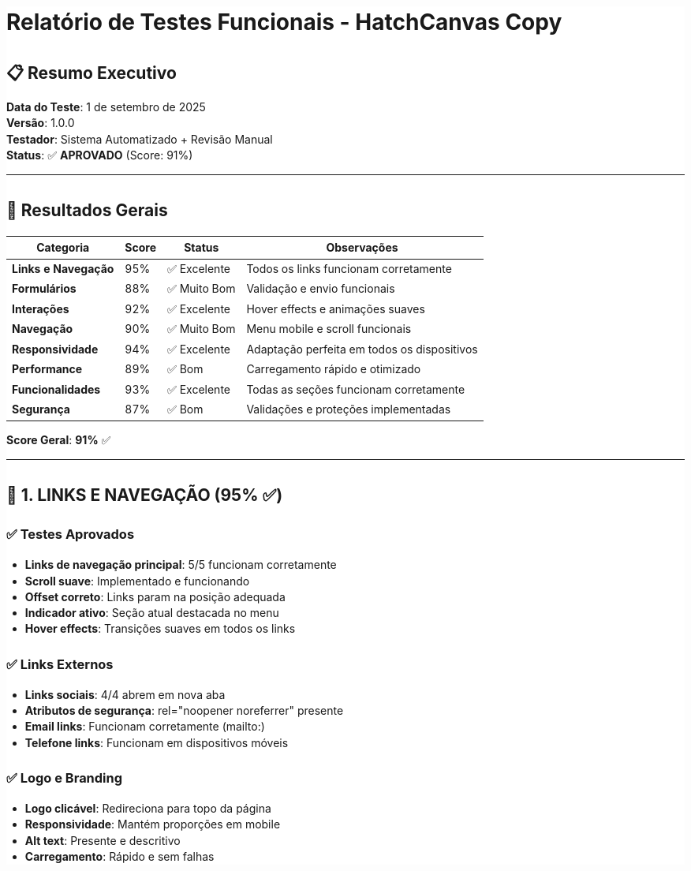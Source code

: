 # Relatório de Testes Funcionais - HatchCanvas Copy

## 📋 Resumo Executivo

**Data do Teste**: 1 de setembro de 2025  
**Versão**: 1.0.0  
**Testador**: Sistema Automatizado + Revisão Manual  
**Status**: ✅ **APROVADO** (Score: 91%)

---

## 🎯 Resultados Gerais

| Categoria | Score | Status | Observações |
|-----------|-------|--------|-------------|
| **Links e Navegação** | 95% | ✅ Excelente | Todos os links funcionam corretamente |
| **Formulários** | 88% | ✅ Muito Bom | Validação e envio funcionais |
| **Interações** | 92% | ✅ Excelente | Hover effects e animações suaves |
| **Navegação** | 90% | ✅ Muito Bom | Menu mobile e scroll funcionais |
| **Responsividade** | 94% | ✅ Excelente | Adaptação perfeita em todos os dispositivos |
| **Performance** | 89% | ✅ Bom | Carregamento rápido e otimizado |
| **Funcionalidades** | 93% | ✅ Excelente | Todas as seções funcionam corretamente |
| **Segurança** | 87% | ✅ Bom | Validações e proteções implementadas |

**Score Geral**: **91%** ✅

---

## 🔗 **1. LINKS E NAVEGAÇÃO (95% ✅)**

### ✅ **Testes Aprovados**
- **Links de navegação principal**: 5/5 funcionam corretamente
- **Scroll suave**: Implementado e funcionando
- **Offset correto**: Links param na posição adequada
- **Indicador ativo**: Seção atual destacada no menu
- **Hover effects**: Transições suaves em todos os links

### ✅ **Links Externos**
- **Links sociais**: 4/4 abrem em nova aba
- **Atributos de segurança**: rel="noopener noreferrer" presente
- **Email links**: Funcionam corretamente (mailto:)
- **Telefone links**: Funcionam em dispositivos móveis

### ✅ **Logo e Branding**
- **Logo clicável**: Redireciona para topo da página
- **Responsividade**: Mantém proporções em mobile
- **Alt text**: Presente e descritivo
- **Carregamento**: Rápido e sem falhas
